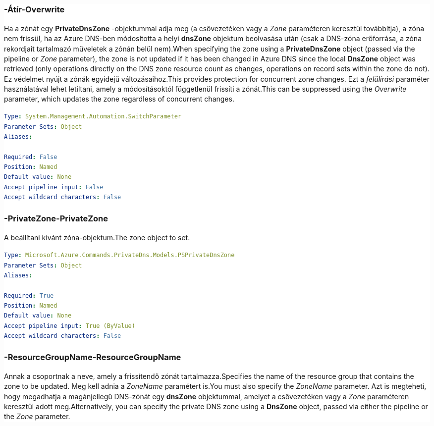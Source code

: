 ### <span data-ttu-id="e5591-124">-Átír</span><span class="sxs-lookup"><span data-stu-id="e5591-124">-Overwrite</span></span>
<span data-ttu-id="e5591-125">Ha a zónát egy **PrivateDnsZone** -objektummal adja meg (a csővezetéken vagy a *Zone* paraméteren keresztül továbbítja), a zóna nem frissül, ha az Azure DNS-ben módosította a helyi **dnsZone** objektum beolvasása után (csak a DNS-zóna erőforrása, a zóna rekordjait tartalmazó műveletek a zónán belül nem).</span><span class="sxs-lookup"><span data-stu-id="e5591-125">When specifying the zone using a **PrivateDnsZone** object (passed via the pipeline or *Zone* parameter), the zone is not updated if it has been changed in Azure DNS since the local **DnsZone** object was retrieved (only operations directly on the DNS zone resource count as changes, operations on record sets within the zone do not).</span></span>
<span data-ttu-id="e5591-126">Ez védelmet nyújt a zónák egyidejű változásaihoz.</span><span class="sxs-lookup"><span data-stu-id="e5591-126">This provides protection for concurrent zone changes.</span></span>
<span data-ttu-id="e5591-127">Ezt a *felülírási* paraméter használatával lehet letiltani, amely a módosításoktól függetlenül frissíti a zónát.</span><span class="sxs-lookup"><span data-stu-id="e5591-127">This can be suppressed using the *Overwrite* parameter, which updates the zone regardless of concurrent changes.</span></span>

```yaml
Type: System.Management.Automation.SwitchParameter
Parameter Sets: Object
Aliases:

Required: False
Position: Named
Default value: None
Accept pipeline input: False
Accept wildcard characters: False
```

### <span data-ttu-id="e5591-128">-PrivateZone</span><span class="sxs-lookup"><span data-stu-id="e5591-128">-PrivateZone</span></span>
<span data-ttu-id="e5591-129">A beállítani kívánt zóna-objektum.</span><span class="sxs-lookup"><span data-stu-id="e5591-129">The zone object to set.</span></span>

```yaml
Type: Microsoft.Azure.Commands.PrivateDns.Models.PSPrivateDnsZone
Parameter Sets: Object
Aliases:

Required: True
Position: Named
Default value: None
Accept pipeline input: True (ByValue)
Accept wildcard characters: False
```

### <span data-ttu-id="e5591-130">-ResourceGroupName</span><span class="sxs-lookup"><span data-stu-id="e5591-130">-ResourceGroupName</span></span>
<span data-ttu-id="e5591-131">Annak a csoportnak a neve, amely a frissítendő zónát tartalmazza.</span><span class="sxs-lookup"><span data-stu-id="e5591-131">Specifies the name of the resource group that contains the zone to be updated.</span></span>
<span data-ttu-id="e5591-132">Meg kell adnia a *ZoneName* paramétert is.</span><span class="sxs-lookup"><span data-stu-id="e5591-132">You must also specify the *ZoneName* parameter.</span></span>
<span data-ttu-id="e5591-133">Azt is megteheti, hogy megadhatja a magánjellegű DNS-zónát egy **dnsZone** objektummal, amelyet a csővezetéken vagy a *Zone* paraméteren keresztül adott meg.</span><span class="sxs-lookup"><span data-stu-id="e5591-133">Alternatively, you can specify the private DNS zone using a **DnsZone** object, passed via either the pipeline or the *Zone* parameter.</span></span>
